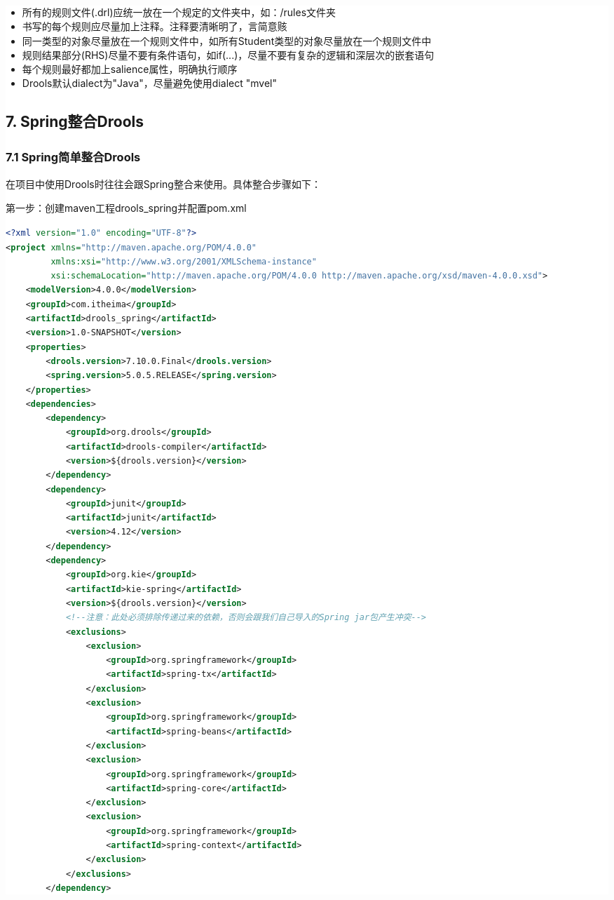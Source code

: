 - 所有的规则文件(.drl)应统一放在一个规定的文件夹中，如：/rules文件夹
- 书写的每个规则应尽量加上注释。注释要清晰明了，言简意赅
- 同一类型的对象尽量放在一个规则文件中，如所有Student类型的对象尽量放在一个规则文件中
- 规则结果部分(RHS)尽量不要有条件语句，如if(...)，尽量不要有复杂的逻辑和深层次的嵌套语句
- 每个规则最好都加上salience属性，明确执行顺序
- Drools默认dialect为"Java"，尽量避免使用dialect "mvel"

## 7. Spring整合Drools

### 7.1 Spring简单整合Drools

在项目中使用Drools时往往会跟Spring整合来使用。具体整合步骤如下：

第一步：创建maven工程drools_spring并配置pom.xml

~~~xml
<?xml version="1.0" encoding="UTF-8"?>
<project xmlns="http://maven.apache.org/POM/4.0.0"
         xmlns:xsi="http://www.w3.org/2001/XMLSchema-instance"
         xsi:schemaLocation="http://maven.apache.org/POM/4.0.0 http://maven.apache.org/xsd/maven-4.0.0.xsd">
    <modelVersion>4.0.0</modelVersion>
    <groupId>com.itheima</groupId>
    <artifactId>drools_spring</artifactId>
    <version>1.0-SNAPSHOT</version>
    <properties>
        <drools.version>7.10.0.Final</drools.version>
        <spring.version>5.0.5.RELEASE</spring.version>
    </properties>
    <dependencies>
        <dependency>
            <groupId>org.drools</groupId>
            <artifactId>drools-compiler</artifactId>
            <version>${drools.version}</version>
        </dependency>
        <dependency>
            <groupId>junit</groupId>
            <artifactId>junit</artifactId>
            <version>4.12</version>
        </dependency>
        <dependency>
            <groupId>org.kie</groupId>
            <artifactId>kie-spring</artifactId>
            <version>${drools.version}</version>
            <!--注意：此处必须排除传递过来的依赖，否则会跟我们自己导入的Spring jar包产生冲突-->
            <exclusions>
                <exclusion>
                    <groupId>org.springframework</groupId>
                    <artifactId>spring-tx</artifactId>
                </exclusion>
                <exclusion>
                    <groupId>org.springframework</groupId>
                    <artifactId>spring-beans</artifactId>
                </exclusion>
                <exclusion>
                    <groupId>org.springframework</groupId>
                    <artifactId>spring-core</artifactId>
                </exclusion>
                <exclusion>
                    <groupId>org.springframework</groupId>
                    <artifactId>spring-context</artifactId>
                </exclusion>
            </exclusions>
        </dependency>
~~~